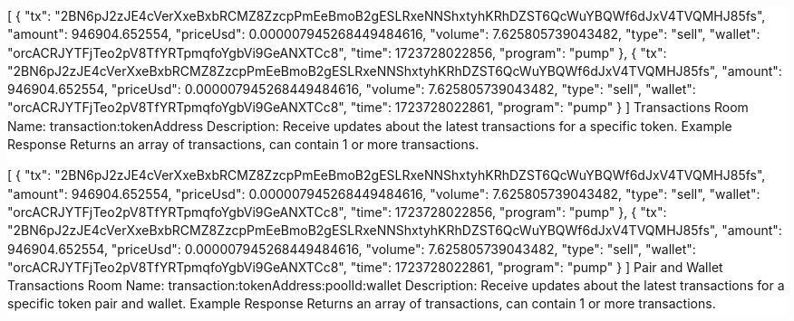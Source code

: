 [
  {
    "tx": "2BN6pJ2zJE4cVerXxeBxbRCMZ8ZzcpPmEeBmoB2gESLRxeNNShxtyhKRhDZST6QcWuYBQWf6dJxV4TVQMHJ85fs",
    "amount": 946904.652554,
    "priceUsd": 0.000007945268449484616,
    "volume": 7.625805739043482,
    "type": "sell",
    "wallet": "orcACRJYTFjTeo2pV8TfYRTpmqfoYgbVi9GeANXTCc8",
    "time": 1723728022856,
    "program": "pump"
  },
  {
    "tx": "2BN6pJ2zJE4cVerXxeBxbRCMZ8ZzcpPmEeBmoB2gESLRxeNNShxtyhKRhDZST6QcWuYBQWf6dJxV4TVQMHJ85fs",
    "amount": 946904.652554,
    "priceUsd": 0.000007945268449484616,
    "volume": 7.625805739043482,
    "type": "sell",
    "wallet": "orcACRJYTFjTeo2pV8TfYRTpmqfoYgbVi9GeANXTCc8",
    "time": 1723728022861,
    "program": "pump"
  }
]
Transactions
Room Name: transaction:tokenAddress
Description: Receive updates about the latest transactions for a specific token.
Example Response Returns an array of transactions, can contain 1 or more transactions.

[
  {
    "tx": "2BN6pJ2zJE4cVerXxeBxbRCMZ8ZzcpPmEeBmoB2gESLRxeNNShxtyhKRhDZST6QcWuYBQWf6dJxV4TVQMHJ85fs",
    "amount": 946904.652554,
    "priceUsd": 0.000007945268449484616,
    "volume": 7.625805739043482,
    "type": "sell",
    "wallet": "orcACRJYTFjTeo2pV8TfYRTpmqfoYgbVi9GeANXTCc8",
    "time": 1723728022856,
    "program": "pump"
  },
  {
    "tx": "2BN6pJ2zJE4cVerXxeBxbRCMZ8ZzcpPmEeBmoB2gESLRxeNNShxtyhKRhDZST6QcWuYBQWf6dJxV4TVQMHJ85fs",
    "amount": 946904.652554,
    "priceUsd": 0.000007945268449484616,
    "volume": 7.625805739043482,
    "type": "sell",
    "wallet": "orcACRJYTFjTeo2pV8TfYRTpmqfoYgbVi9GeANXTCc8",
    "time": 1723728022861,
    "program": "pump"
  }
]
Pair and Wallet Transactions
Room Name: transaction:tokenAddress:poolId:wallet
Description: Receive updates about the latest transactions for a specific token pair and wallet.
Example Response Returns an array of transactions, can contain 1 or more transactions.

